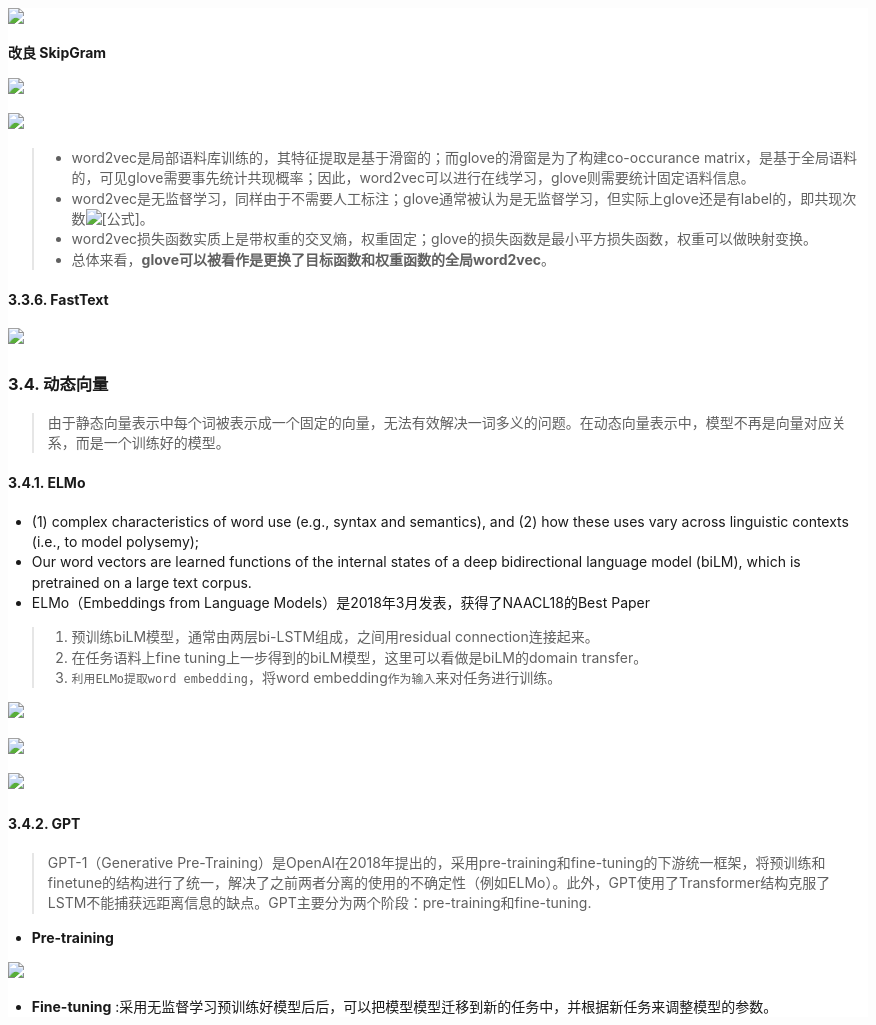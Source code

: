 ![](https://lddpicture.oss-cn-beijing.aliyuncs.com/picture/image-20201025132259638.png)

**改良 SkipGram**

![](https://lddpicture.oss-cn-beijing.aliyuncs.com/picture/image-20201025132437364.png)

![](https://lddpicture.oss-cn-beijing.aliyuncs.com/picture/image-20201025132513525.png)

> - word2vec是局部语料库训练的，其特征提取是基于滑窗的；而glove的滑窗是为了构建co-occurance matrix，是基于全局语料的，可见glove需要事先统计共现概率；因此，word2vec可以进行在线学习，glove则需要统计固定语料信息。
> - word2vec是无监督学习，同样由于不需要人工标注；glove通常被认为是无监督学习，但实际上glove还是有label的，即共现次数![[公式]](https://www.zhihu.com/equation?tex=log%28X_%7Bij%7D%29)。
> - word2vec损失函数实质上是带权重的交叉熵，权重固定；glove的损失函数是最小平方损失函数，权重可以做映射变换。
> - 总体来看，**glove可以被看作是更换了目标函数和权重函数的全局word2vec**。

#### 3.3.6. FastText

![](https://lddpicture.oss-cn-beijing.aliyuncs.com/picture/image-20201126120608705.png)

### 3.4.  动态向量

> 由于静态向量表示中每个词被表示成一个固定的向量，无法有效解决一词多义的问题。在动态向量表示中，模型不再是向量对应关系，而是一个训练好的模型。

#### 3.4.1. ELMo

- (1) complex characteristics of word use (e.g., syntax and semantics), and (2) how these uses vary across linguistic contexts (i.e., to model polysemy);
- Our word vectors are learned functions of the internal states of a deep bidirectional language model (biLM), which is pretrained on a large text corpus.
- ELMo（Embeddings from Language Models）是2018年3月发表，获得了NAACL18的Best Paper

> 1. 预训练biLM模型，通常由两层bi-LSTM组成，之间用residual connection连接起来。
> 2. 在任务语料上fine tuning上一步得到的biLM模型，这里可以看做是biLM的domain transfer。
> 3. `利用ELMo提取word embedding`，将word embedding`作为输入`来对任务进行训练。

![](https://lddpicture.oss-cn-beijing.aliyuncs.com/picture/image-20201126120802633.png)

![](https://lddpicture.oss-cn-beijing.aliyuncs.com/picture/image-20201126121055516.png)

![](https://lddpicture.oss-cn-beijing.aliyuncs.com/picture/image-20201126121352272.png)

#### 3.4.2. GPT

> GPT-1（Generative Pre-Training）是OpenAI在2018年提出的，采用pre-training和fine-tuning的下游统一框架，将预训练和finetune的结构进行了统一，解决了之前两者分离的使用的不确定性（例如ELMo）。此外，GPT使用了Transformer结构克服了LSTM不能捕获远距离信息的缺点。GPT主要分为两个阶段：pre-training和fine-tuning.

- **Pre-training**

![](https://lddpicture.oss-cn-beijing.aliyuncs.com/picture/image-20201126132635179.png)

- **Fine-tuning** :采用无监督学习预训练好模型后后，可以把模型模型迁移到新的任务中，并根据新任务来调整模型的参数。
